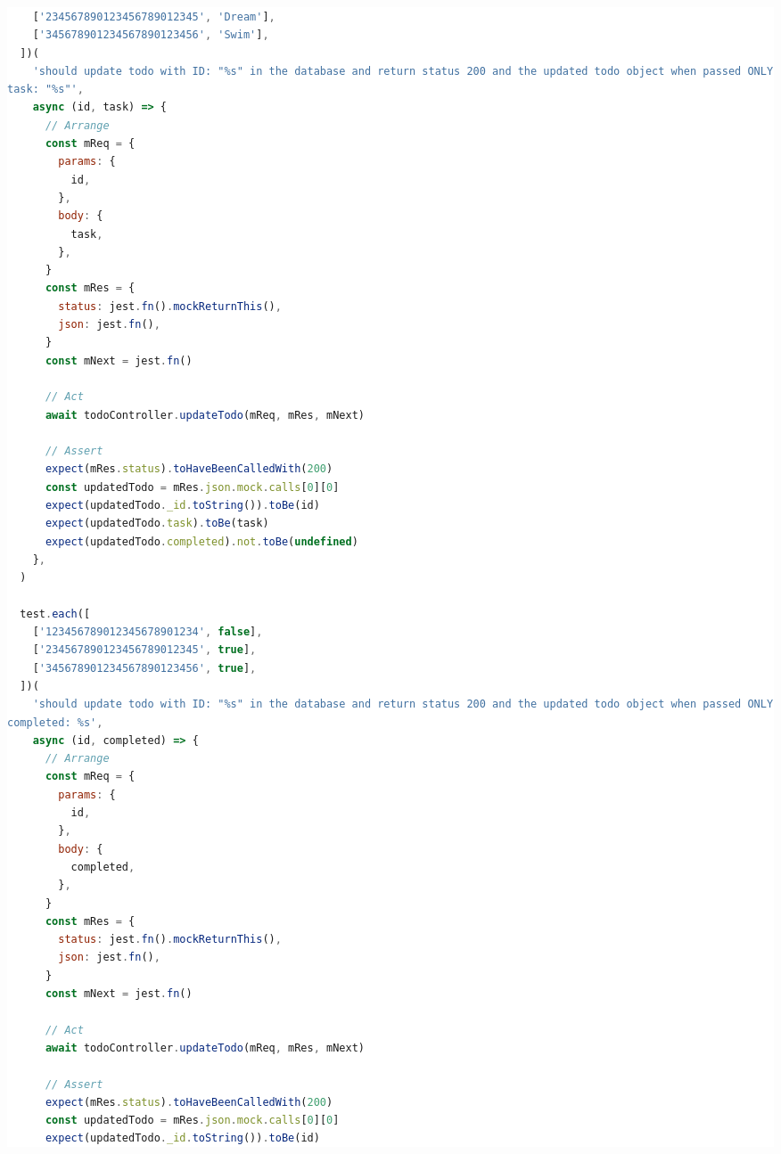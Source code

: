 ```javascript
    ['234567890123456789012345', 'Dream'],
    ['345678901234567890123456', 'Swim'],
  ])(
    'should update todo with ID: "%s" in the database and return status 200 and the updated todo object when passed ONLY task: "%s"',
    async (id, task) => {
      // Arrange
      const mReq = {
        params: {
          id,
        },
        body: {
          task,
        },
      }
      const mRes = {
        status: jest.fn().mockReturnThis(),
        json: jest.fn(),
      }
      const mNext = jest.fn()

      // Act
      await todoController.updateTodo(mReq, mRes, mNext)

      // Assert
      expect(mRes.status).toHaveBeenCalledWith(200)
      const updatedTodo = mRes.json.mock.calls[0][0]
      expect(updatedTodo._id.toString()).toBe(id)
      expect(updatedTodo.task).toBe(task)
      expect(updatedTodo.completed).not.toBe(undefined)
    },
  )

  test.each([
    ['123456789012345678901234', false],
    ['234567890123456789012345', true],
    ['345678901234567890123456', true],
  ])(
    'should update todo with ID: "%s" in the database and return status 200 and the updated todo object when passed ONLY completed: %s',
    async (id, completed) => {
      // Arrange
      const mReq = {
        params: {
          id,
        },
        body: {
          completed,
        },
      }
      const mRes = {
        status: jest.fn().mockReturnThis(),
        json: jest.fn(),
      }
      const mNext = jest.fn()

      // Act
      await todoController.updateTodo(mReq, mRes, mNext)

      // Assert
      expect(mRes.status).toHaveBeenCalledWith(200)
      const updatedTodo = mRes.json.mock.calls[0][0]
      expect(updatedTodo._id.toString()).toBe(id)
```